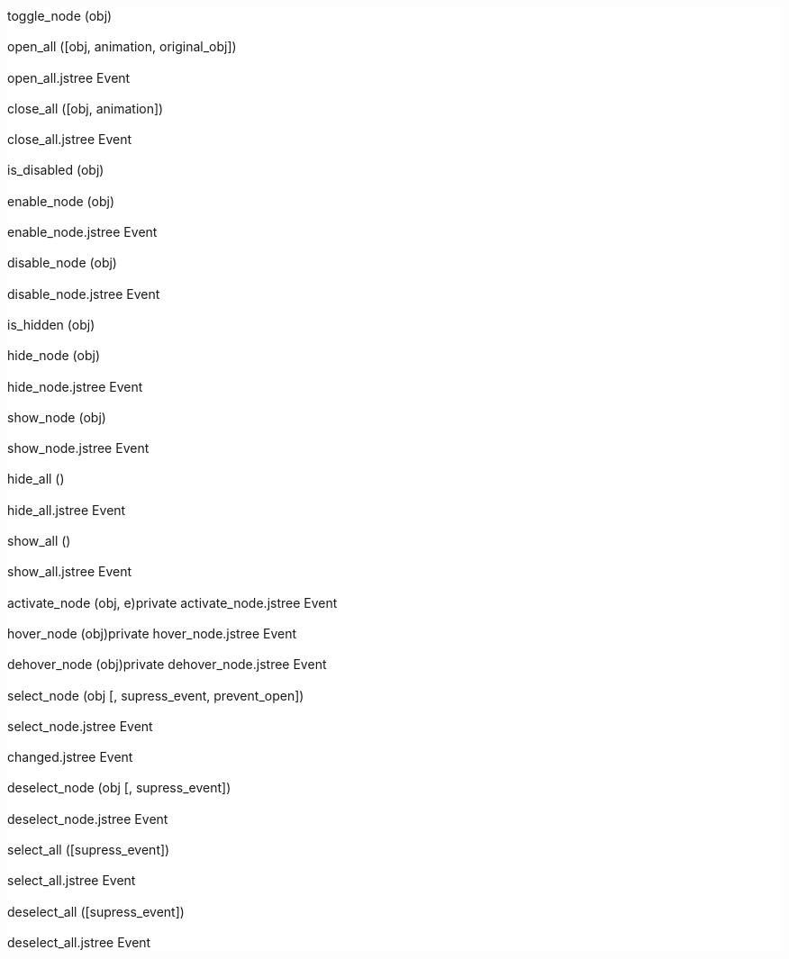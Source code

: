 toggle_node (obj)

open_all ([obj, animation, original_obj])

open_all.jstree Event

close_all ([obj, animation])

close_all.jstree Event

is_disabled (obj)

enable_node (obj)

enable_node.jstree Event

disable_node (obj)

disable_node.jstree Event

is_hidden (obj)

hide_node (obj)

hide_node.jstree Event

show_node (obj)

show_node.jstree Event

hide_all ()

hide_all.jstree Event

show_all ()

show_all.jstree Event

activate_node (obj, e)private
activate_node.jstree Event

hover_node (obj)private
hover_node.jstree Event

dehover_node (obj)private
dehover_node.jstree Event

select_node (obj [, supress_event, prevent_open])

select_node.jstree Event

changed.jstree Event

deselect_node (obj [, supress_event])

deselect_node.jstree Event

select_all ([supress_event])

select_all.jstree Event

deselect_all ([supress_event])

deselect_all.jstree Event
